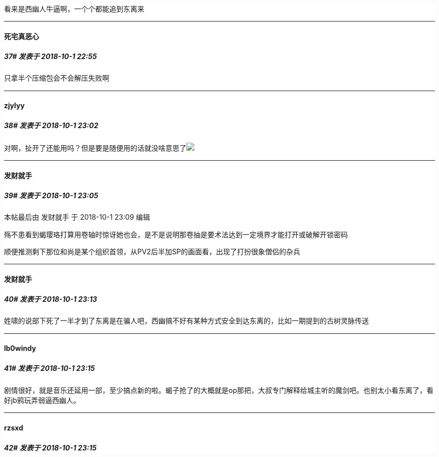 
看来是西幽人牛逼啊，一个个都能追到东离来


-----

####  死宅真恶心  
##### 37#       发表于 2018-10-1 22:55


只拿半个压缩包会不会解压失败啊


-----

####  zjylyy  
##### 38#       发表于 2018-10-1 23:02


对啊，扯开了还能用吗？但是要是随便用的话就没啥意思了<img src="https://static.saraba1st.com/image/smiley/face2017/125.png" referrerpolicy="no-referrer">


-----

####  发财就手  
##### 39#       发表于 2018-10-1 23:05


 本帖最后由 发财就手 于 2018-10-1 23:09 编辑 

殇不患看到蝎璎珞打算用卷轴时惊讶她也会，是不是说明那卷抽是要术法达到一定境界才能打开或破解开锁密码


顺便推测剩下那位和尚是某个组织首领，从PV2后半加SP的画面看，出现了打扮很象僧侣的杂兵


-----

####  发财就手  
##### 40#       发表于 2018-10-1 23:13


姓啸的说部下死了一半才到了东离是在骗人吧，西幽搞不好有某种方式安全到达东离的，比如一期提到的古树灵脉传送


-----

####  lb0windy  
##### 41#       发表于 2018-10-1 23:15


剧情很好，就是音乐还延用一部，至少搞点新的啦。蝎子抢了的大概就是op那把，大叔专门解释给城主听的魔剑吧。也别太小看东离了，看好jb鸦玩弄弱逼西幽人。


-----

####  rzsxd  
##### 42#       发表于 2018-10-1 23:15

